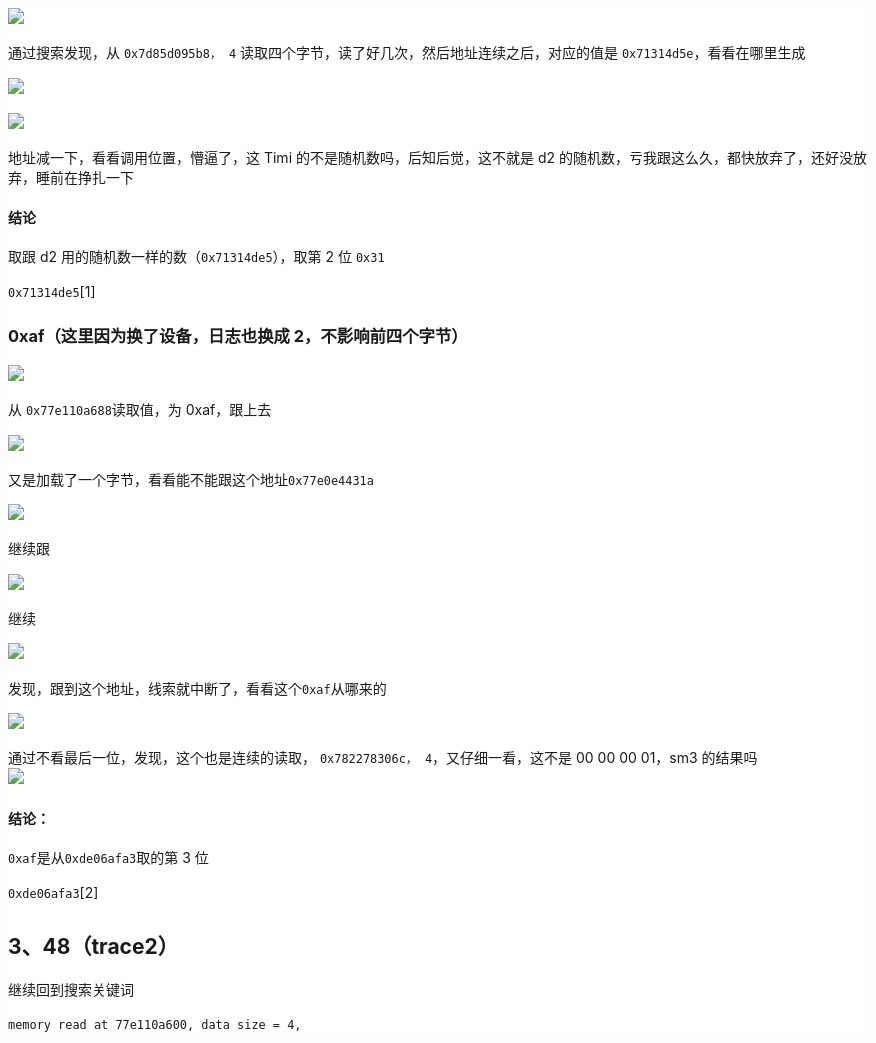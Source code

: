 ![](https://bbs.kanxue.com/upload/tmp/994069_B658XHYQEQK4UEM.jpg)

通过搜索发现，从 `0x7d85d095b8， 4` 读取四个字节，读了好几次，然后地址连续之后，对应的值是 `0x71314d5e`，看看在哪里生成

![](https://bbs.kanxue.com/upload/attach/202503/994069_AAU4DMMNPFHYSVT.jpg)

![](https://bbs.kanxue.com/upload/attach/202503/994069_6WXWBQ7KPM4BP9Y.jpg)

地址减一下，看看调用位置，懵逼了，这 Timi 的不是随机数吗，后知后觉，这不就是 d2 的随机数，亏我跟这么久，都快放弃了，还好没放弃，睡前在挣扎一下

#### 结论

取跟 d2 用的随机数一样的数（`0x71314de5`），取第 2 位 `0x31`

`0x71314de5`[1]

### 0xaf（这里因为换了设备，日志也换成 2，不影响前四个字节）

![](https://bbs.kanxue.com/upload/attach/202503/994069_EKGWWU7G7VYKKA5.jpg)

从 `0x77e110a688`读取值，为 0xaf，跟上去

![](https://bbs.kanxue.com/upload/attach/202503/994069_6GMJ4GF7AYWM4ZG.jpg)

又是加载了一个字节，看看能不能跟这个地址`0x77e0e4431a`

![](https://bbs.kanxue.com/upload/attach/202503/994069_KYJFPR5JXHUT77M.jpg)

继续跟

![](https://bbs.kanxue.com/upload/attach/202503/994069_JJYTT9NN2WSND2M.jpg)

继续

![](https://bbs.kanxue.com/upload/attach/202503/994069_WE5PKAHJ7RDBNMZ.jpg)

发现，跟到这个地址，线索就中断了，看看这个`0xaf`从哪来的

![](https://bbs.kanxue.com/upload/attach/202503/994069_7FNPA9E2V4CXE4G.jpg)

通过不看最后一位，发现，这个也是连续的读取， `0x782278306c， 4`，又仔细一看，这不是 00 00 00 01，sm3 的结果吗  
![](https://bbs.kanxue.com/upload/attach/202503/994069_H26FYD9ZR4JCRUV.jpg)

#### 结论：

`0xaf`是从`0xde06afa3`取的第 3 位

`0xde06afa3`[2]

3、48（trace2）
------------

继续回到搜索关键词

`memory read at 77e110a600, data size = 4,`
